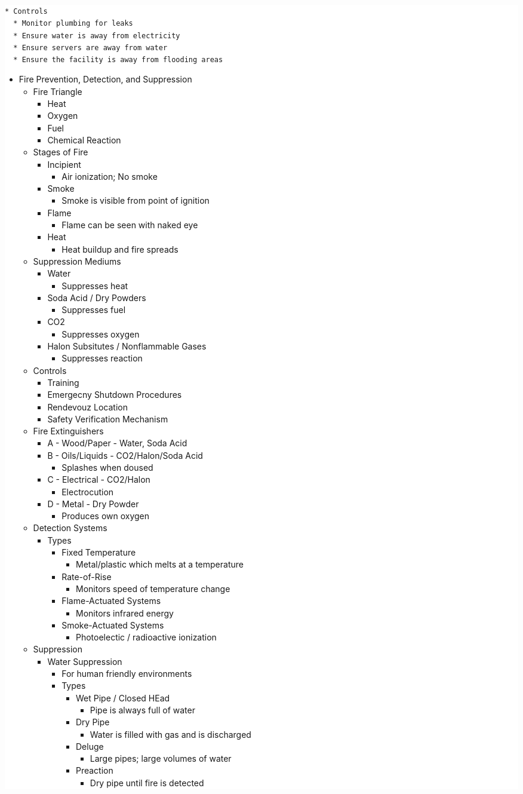     * Controls
      * Monitor plumbing for leaks
      * Ensure water is away from electricity
      * Ensure servers are away from water
      * Ensure the facility is away from flooding areas
  * Fire Prevention, Detection, and Suppression
    * Fire Triangle
      * Heat
      * Oxygen
      * Fuel
      * Chemical Reaction
    * Stages of Fire
      * Incipient
        * Air ionization; No smoke
      * Smoke
        * Smoke is visible from point of ignition
      * Flame
        * Flame can be seen with naked eye
      * Heat
        * Heat buildup and fire spreads
    * Suppression Mediums
      * Water
        * Suppresses heat
      * Soda Acid / Dry Powders
        * Suppresses fuel
      * CO2
        * Suppresses oxygen
      * Halon Subsitutes / Nonflammable Gases
        * Suppresses reaction
    * Controls
      * Training
      * Emergecny Shutdown Procedures
      * Rendevouz Location
      * Safety Verification Mechanism
    * Fire Extinguishers
      * A - Wood/Paper   - Water, Soda Acid
      * B - Oils/Liquids - CO2/Halon/Soda Acid
        * Splashes when doused
      * C - Electrical   - CO2/Halon
        * Electrocution
      * D - Metal        - Dry Powder
        * Produces own oxygen
    * Detection Systems
      * Types
        * Fixed Temperature
          * Metal/plastic which melts at a temperature
        * Rate-of-Rise
          * Monitors speed of temperature change
        * Flame-Actuated Systems
          * Monitors infrared energy
        * Smoke-Actuated Systems
          * Photoelectic / radioactive ionization
    * Suppression
      * Water Suppression
        * For human friendly environments
        * Types
          * Wet Pipe / Closed HEad
            * Pipe is always full of water
          * Dry Pipe
            * Water is filled with gas and is discharged
          * Deluge
            * Large pipes; large volumes of water
          * Preaction
            * Dry pipe until fire is detected